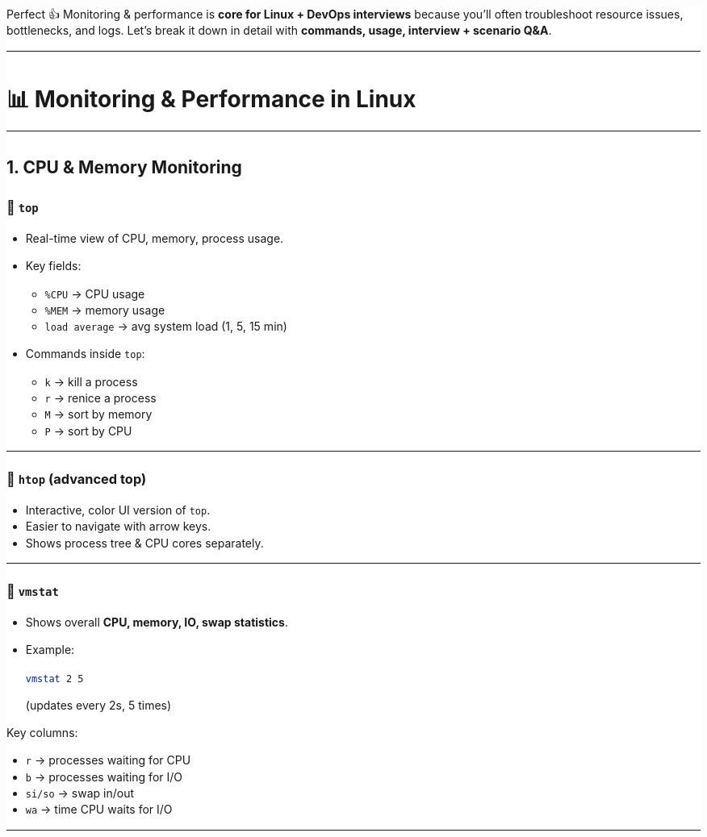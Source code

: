 Perfect 👍 Monitoring & performance is **core for Linux + DevOps interviews** because you’ll often troubleshoot resource issues, bottlenecks, and logs. Let’s break it down in detail with **commands, usage, interview + scenario Q\&A**.

---

# 📊 Monitoring & Performance in Linux

---

## 1. CPU & Memory Monitoring

### 🔹 `top`

* Real-time view of CPU, memory, process usage.
* Key fields:

  * `%CPU` → CPU usage
  * `%MEM` → memory usage
  * `load average` → avg system load (1, 5, 15 min)
* Commands inside `top`:

  * `k` → kill a process
  * `r` → renice a process
  * `M` → sort by memory
  * `P` → sort by CPU

---

### 🔹 `htop` (advanced top)

* Interactive, color UI version of `top`.
* Easier to navigate with arrow keys.
* Shows process tree & CPU cores separately.

---

### 🔹 `vmstat`

* Shows overall **CPU, memory, IO, swap statistics**.
* Example:

  ```bash
  vmstat 2 5
  ```

  (updates every 2s, 5 times)

Key columns:

* `r` → processes waiting for CPU
* `b` → processes waiting for I/O
* `si/so` → swap in/out
* `wa` → time CPU waits for I/O

---